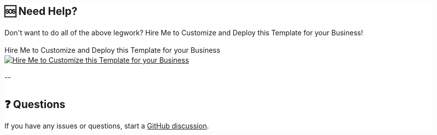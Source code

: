 ## 🆘 Need Help?

Don't want to do all of the above legwork? Hire Me to Customize and Deploy this Template for your Business!  

Hire Me to Customize and Deploy this Template for your Business  
<a href="https://github.com/prillcode/payload-outdoors-template/issues/new?title=Interested%20in%20this%20Theme&body=Hi!%20Help%20me%20to%20customize%20this%20template%20for%20my%20business.%0A%0A**About%20my%20business:**%0A%0A**What%20I'm%20looking%20for:**%0A%0A**Timeline:**%0A%0A**Budget%20range:**%0A%0A**Contact%20info:**" target="_blank" rel="noopener noreferrer">
<img src="https://img.shields.io/badge/💼%20Hire%20Me-Customize%20This%20Template-blue?style=for-the-badge" alt="Hire Me to Customize this Template for your Business">
</a>

--

## ❓ Questions

If you have any issues or questions, start a [GitHub discussion](https://github.com/prillcode/payload-outdoors-template/discussions).
